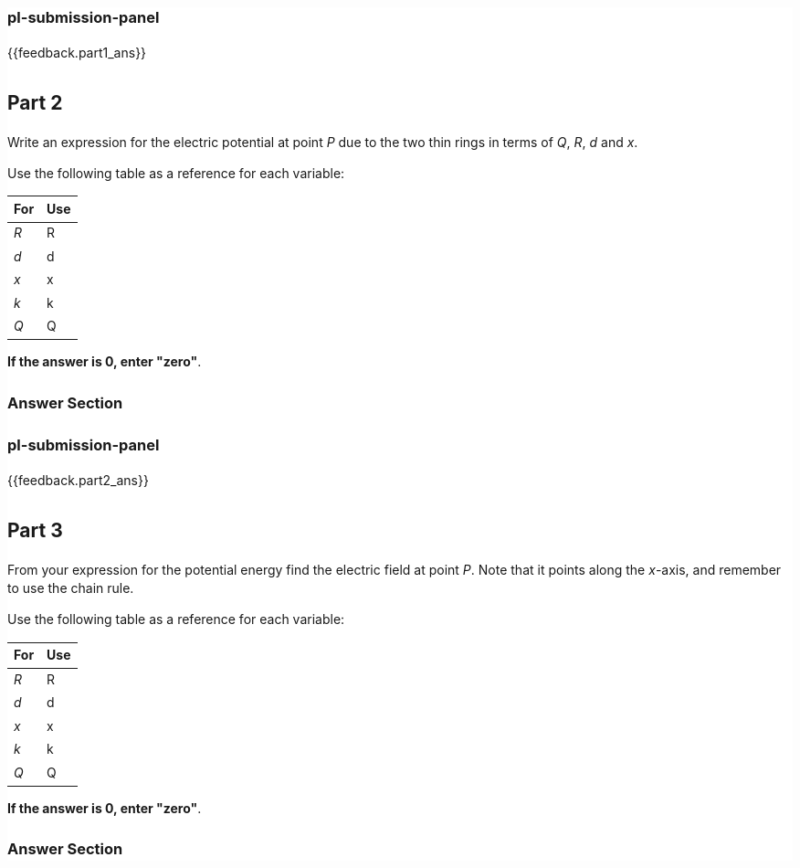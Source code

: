 ### pl-submission-panel

{{feedback.part1_ans}}

## Part 2

Write an expression for the electric potential at point $P$ due to the two thin rings in terms of $Q$, $R$, $d$ and $x$.

Use the following table as a reference for each variable:

| For | Use |
|-----|-----|
| $R$ | R   |
| $d$ | d   |
| $x$ | x   |
| $k$ | k   |
| $Q$ | Q   |

**If the answer is 0, enter "zero"**.

### Answer Section

### pl-submission-panel

{{feedback.part2_ans}}

## Part 3

From your expression for the potential energy find the electric field at point $P$.
Note that it points along the $x$-axis, and remember to use the chain rule.

Use the following table as a reference for each variable:

| For | Use |
|-----|-----|
| $R$ | R   |
| $d$ | d   |
| $x$ | x   |
| $k$ | k   |
| $Q$ | Q   |

**If the answer is 0, enter "zero"**.

### Answer Section

